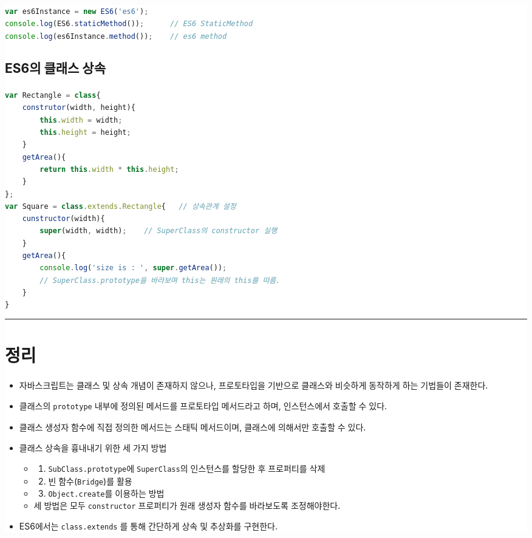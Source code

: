 ```javascript
var es6Instance = new ES6('es6');
console.log(ES6.staticMethod());      // ES6 StaticMethod
console.log(es6Instance.method());    // es6 method
```


## ES6의 클래스 상속

```javascript
var Rectangle = class{
    construtor(width, height){
        this.width = width;
        this.height = height;
    }
    getArea(){
        return this.width * this.height;
    }
};
var Square = class.extends.Rectangle{   // 상속관계 설정
    cunstructor(width){
        super(width, width);    // SuperClass의 constructor 실행
    }
    getArea(){
        console.log('size is : ', super.getArea());
        // SuperClass.prototype을 바라보며 this는 원래의 this를 따름.
    }
}
```

- - -

# 정리

- 자바스크립트는 클래스 및 상속 개념이 존재하지 않으나, 프로토타입을 기반으로 클래스와 비슷하게 동작하게 하는 기법들이 존재한다.
- 클래스의 `prototype` 내부에 정의된 메서드를 프로토타입 메서드라고 하며, 인스턴스에서 호출할 수 있다.
- 클래스 생성자 함수에 직접 정의한 메서드는 스태틱 메서드이며, 클래스에 의해서만 호출할 수 있다.

- 클래스 상속을 흉내내기 위한 세 가지 방법
    - 1. `SubClass.prototype`에 `SuperClass`의 인스턴스를 할당한 후 프로퍼티를 삭제
    - 2. 빈 함수(`Bridge`)를 활용
    - 3. `Object.create`를 이용하는 방법
    - 세 방법은 모두 `constructor` 프로퍼티가 원래 생성자 함수를 바라보도록 조정해야한다.

- ES6에서는 `class.extends` 를 통해 간단하게 상속 및 추상화를 구현한다.

